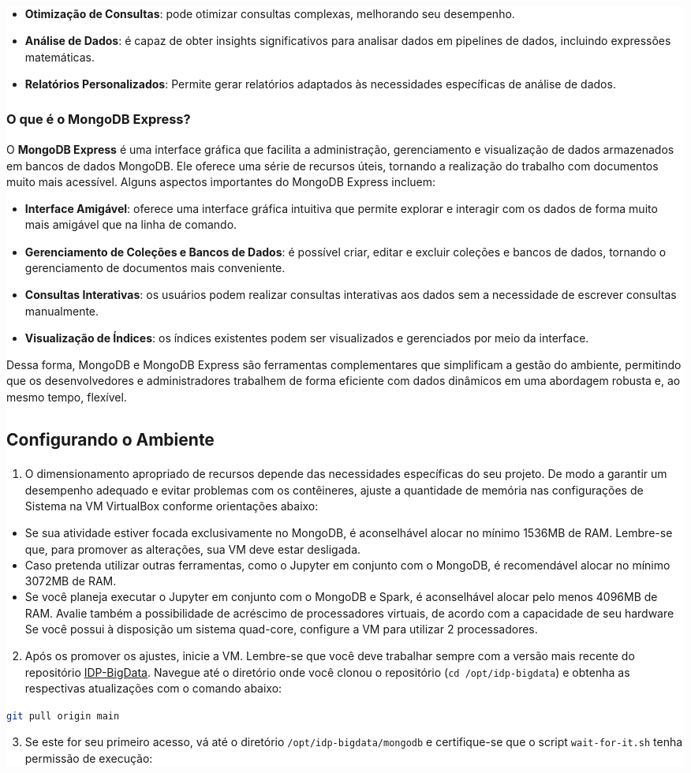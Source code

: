 - **Otimização de Consultas**: pode otimizar consultas complexas, melhorando seu desempenho. 

- **Análise de Dados**: é capaz de obter insights significativos para analisar dados em pipelines de dados, incluindo expressões matemáticas.

- **Relatórios Personalizados**: Permite gerar relatórios adaptados às necessidades específicas de análise de dados. 

### O que é o MongoDB Express?

O **MongoDB Express** é uma interface gráfica que facilita a administração, gerenciamento e visualização de dados armazenados em bancos de dados MongoDB. Ele oferece uma série de recursos úteis, tornando a realização do trabalho com documentos muito mais acessível. Alguns aspectos importantes do MongoDB Express incluem:

- **Interface Amigável**: oferece uma interface gráfica intuitiva que permite explorar e interagir com os dados de forma muito mais amigável que na linha de comando.

- **Gerenciamento de Coleções e Bancos de Dados**: é possível criar, editar e excluir coleções e bancos de dados, tornando o gerenciamento de documentos mais conveniente.

- **Consultas Interativas**: os usuários podem realizar consultas interativas aos dados sem a necessidade de escrever consultas manualmente.

- **Visualização de Índices**: os índices existentes podem ser visualizados e gerenciados por meio da interface.

Dessa forma, MongoDB e MongoDB Express são ferramentas complementares que simplificam a gestão do ambiente, permitindo que os desenvolvedores e administradores trabalhem de forma eficiente com dados dinâmicos em uma abordagem robusta e, ao mesmo tempo, flexível. 

## Configurando o Ambiente

1. O dimensionamento apropriado de recursos depende das necessidades específicas do seu projeto. De modo a garantir um desempenho adequado e evitar problemas com os contêineres, ajuste a quantidade de memória nas configurações de Sistema na VM VirtualBox conforme orientações abaixo: 

- Se sua atividade estiver focada exclusivamente no MongoDB, é aconselhável alocar no mínimo 1536MB de RAM. Lembre-se que, para promover as alterações, sua VM deve estar desligada. 
- Caso pretenda utilizar outras ferramentas, como o Jupyter em conjunto com o MongoDB, é recomendável alocar no mínimo 3072MB de RAM. 
- Se você planeja executar o Jupyter em conjunto com o MongoDB e Spark, é aconselhável alocar pelo menos 4096MB de RAM. Avalie também a possibilidade de acréscimo de processadores virtuais, de acordo com a capacidade de seu hardware Se você possui à disposição um sistema quad-core, configure a VM para utilizar 2 processadores. 

2. Após os promover os ajustes, inicie a VM. Lembre-se que você deve trabalhar sempre com a versão mais recente do repositório [IDP-BigData](https://github.com/klaytoncastro/idp-bigdata). Navegue até o diretório onde você clonou o repositório (`cd /opt/idp-bigdata`) e obtenha as respectivas atualizações com o comando abaixo: 

```bash
git pull origin main
```

3. Se este for seu primeiro acesso, vá até o diretório `/opt/idp-bigdata/mongodb` e certifique-se que o script `wait-for-it.sh` tenha permissão de execução: 

